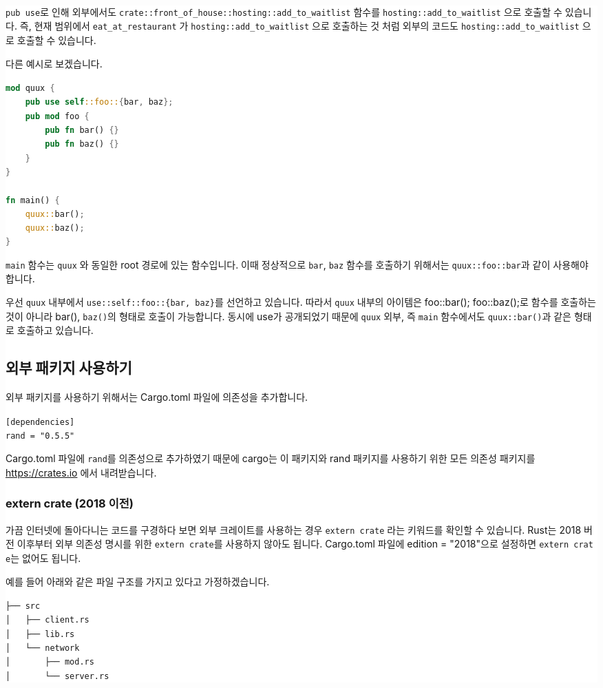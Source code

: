 `pub use`로 인해 외부에서도 `crate::front_of_house::hosting::add_to_waitlist` 함수를 `hosting::add_to_waitlist` 으로 호출할 수 있습니다. 즉, 현재 범위에서 `eat_at_restaurant` 가 `hosting::add_to_waitlist` 으로 호출하는 것 처럼 외부의 코드도 `hosting::add_to_waitlist` 으로 호출할 수 있습니다.

다른 예시로 보겠습니다.

```rust
mod quux {
    pub use self::foo::{bar, baz};
    pub mod foo {
        pub fn bar() {}
        pub fn baz() {}
    }
}

fn main() {
    quux::bar();
    quux::baz();
}
```

`main` 함수는 `quux` 와 동일한 root 경로에 있는 함수입니다. 이때 정상적으로 `bar`, `baz` 함수를 호출하기 위해서는 `quux::foo::bar`과 같이 사용해야 합니다.

우선 `quux` 내부에서 `use::self::foo::{bar, baz}`를 선언하고 있습니다. 따라서 `quux` 내부의 아이템은 foo::bar(); foo::baz();로 함수를 호출하는 것이 아니라 bar(), `baz()`의 형태로 호출이 가능합니다. 동시에 use가 공개되었기 때문에 `quux` 외부, 즉 `main` 함수에서도 `quux::bar()`과 같은 형태로 호출하고 있습니다.



## 외부 패키지 사용하기

외부 패키지를 사용하기 위해서는 Cargo.toml 파일에 의존성을 추가합니다.

```
[dependencies]
rand = "0.5.5"
```

Cargo.toml 파일에 `rand`를 의존성으로 추가하였기 때문에 cargo는 이 패키지와 rand 패키지를 사용하기 위한 모든 의존성 패키지를 https://crates.io 에서 내려받습니다.


### extern crate (2018 이전)

가끔 인터넷에 돌아다니는 코드를 구경하다 보면 외부 크레이트를 사용하는 경우 `extern crate` 라는 키워드를 확인할 수 있습니다. Rust는 2018 버전 이후부터 외부 의존성 명시를 위한 `extern crate`를 사용하지 않아도 됩니다. Cargo.toml 파일에 edition = "2018"으로 설정하면 `extern crate`는 없어도 됩니다.

예를 들어 아래와 같은 파일 구조를 가지고 있다고 가정하겠습니다.

```
├── src
│   ├── client.rs
│   ├── lib.rs
│   └── network
│       ├── mod.rs
│       └── server.rs
```
